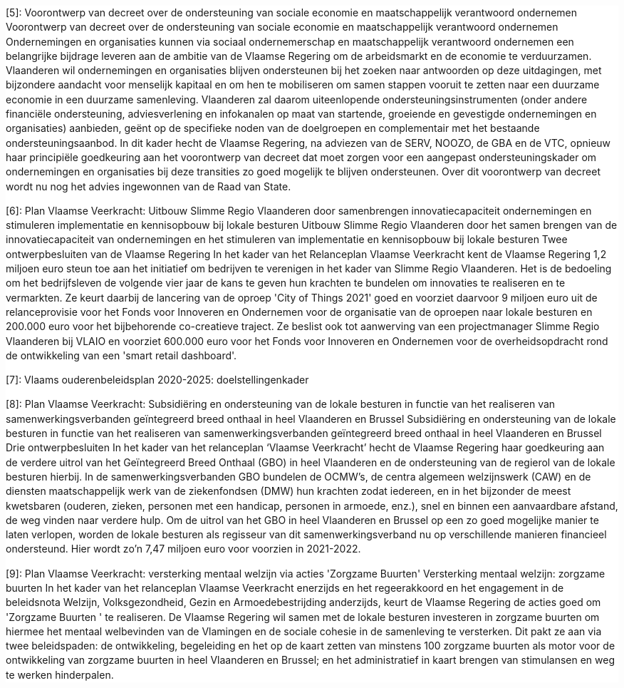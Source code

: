 \[5\]: Voorontwerp van decreet over de ondersteuning van sociale economie en maatschappelijk verantwoord ondernemen Voorontwerp van decreet over de ondersteuning van sociale economie en maatschappelijk verantwoord ondernemen  Ondernemingen en organisaties kunnen via sociaal ondernemerschap en maatschappelijk verantwoord ondernemen een belangrijke bijdrage leveren aan de ambitie van de Vlaamse Regering om de arbeidsmarkt en de economie te verduurzamen. Vlaanderen wil ondernemingen en organisaties blijven ondersteunen bij het zoeken naar antwoorden op deze uitdagingen, met bijzondere aandacht voor menselijk kapitaal en om hen te mobiliseren om samen stappen vooruit te zetten naar een duurzame economie in een duurzame samenleving. Vlaanderen zal daarom uiteenlopende ondersteuningsinstrumenten (onder andere financiële ondersteuning, adviesverlening en infokanalen op maat van startende, groeiende en gevestigde ondernemingen en organisaties) aanbieden, geënt op de specifieke noden van de doelgroepen en complementair met het bestaande ondersteuningsaanbod. In dit kader hecht de Vlaamse Regering, na adviezen van de SERV, NOOZO, de GBA en de VTC, opnieuw haar principiële goedkeuring aan het voorontwerp van decreet dat moet zorgen voor een aangepast ondersteuningskader om ondernemingen en organisaties bij deze transities zo goed mogelijk te blijven ondersteunen. Over dit voorontwerp van decreet wordt nu nog het advies ingewonnen van de Raad van State.

\[6\]: Plan Vlaamse Veerkracht: Uitbouw Slimme Regio Vlaanderen door samenbrengen innovatiecapaciteit ondernemingen en stimuleren implementatie en kennisopbouw bij lokale besturen Uitbouw Slimme Regio Vlaanderen door het samen brengen van de innovatiecapaciteit van ondernemingen en het stimuleren van implementatie en kennisopbouw bij lokale besturen Twee ontwerpbesluiten van de Vlaamse Regering  In het kader van het Relanceplan Vlaamse Veerkracht kent de Vlaamse Regering 1,2 miljoen euro  steun toe aan het initiatief om bedrijven te verenigen in het kader van Slimme Regio Vlaanderen. Het is de bedoeling om het bedrijfsleven de volgende vier jaar de kans te geven hun krachten te bundelen om innovaties te realiseren en te vermarkten. Ze keurt daarbij de lancering van de oproep 'City of Things 2021' goed en voorziet daarvoor 9 miljoen euro uit de relanceprovisie voor het Fonds voor Innoveren en Ondernemen voor de organisatie van de oproepen naar lokale besturen en 200.000 euro voor het bijbehorende co-creatieve traject. Ze beslist ook tot aanwerving van een projectmanager Slimme Regio Vlaanderen bij VLAIO en voorziet 600.000 euro voor het Fonds voor Innoveren en Ondernemen voor de overheidsopdracht rond de ontwikkeling van een 'smart retail dashboard'.

\[7\]: Vlaams ouderenbeleidsplan 2020-2025: doelstellingenkader   

\[8\]: Plan Vlaamse Veerkracht: Subsidiëring en ondersteuning van de lokale besturen in functie van het realiseren van samenwerkingsverbanden geïntegreerd breed onthaal in heel Vlaanderen en Brussel Subsidiëring en ondersteuning van de lokale besturen in functie van het realiseren van samenwerkingsverbanden geïntegreerd breed onthaal in heel Vlaanderen en Brussel Drie ontwerpbesluiten  In het kader van het relanceplan ‘Vlaamse Veerkracht’ hecht de Vlaamse Regering haar goedkeuring aan de verdere uitrol van het Geïntegreerd Breed Onthaal (GBO) in heel Vlaanderen en de ondersteuning van de regierol van de lokale besturen hierbij. In de samenwerkingsverbanden GBO bundelen de OCMW’s, de centra algemeen welzijnswerk (CAW) en de diensten maatschappelijk werk van de ziekenfondsen (DMW) hun krachten zodat iedereen, en in het bijzonder de meest kwetsbaren (ouderen, zieken, personen met een handicap, personen in armoede, enz.), snel en binnen een aanvaardbare afstand, de weg vinden naar verdere hulp. Om de uitrol van het GBO in heel Vlaanderen en Brussel op een zo goed mogelijke manier te laten verlopen, worden de lokale besturen als regisseur van dit samenwerkingsverband nu op verschillende manieren financieel ondersteund. Hier wordt zo’n 7,47 miljoen euro voor voorzien in 2021-2022.

\[9\]: Plan Vlaamse Veerkracht: versterking mentaal welzijn via acties 'Zorgzame Buurten' Versterking mentaal welzijn: zorgzame buurten  In het kader van het relanceplan Vlaamse Veerkracht enerzijds en het regeerakkoord en het engagement in de beleidsnota Welzijn, Volksgezondheid, Gezin en Armoedebestrijding anderzijds, keurt de Vlaamse Regering de acties goed om 'Zorgzame Buurten ' te realiseren. De Vlaamse Regering wil samen met de lokale besturen investeren in zorgzame buurten om hiermee het mentaal welbevinden van de Vlamingen en de sociale cohesie in de samenleving te  versterken. Dit pakt ze aan via twee beleidspaden: de ontwikkeling, begeleiding en het op de kaart zetten van minstens 100 zorgzame buurten als motor voor de ontwikkeling van zorgzame buurten in heel Vlaanderen en Brussel; en het administratief in kaart brengen van stimulansen en weg te werken hinderpalen.
